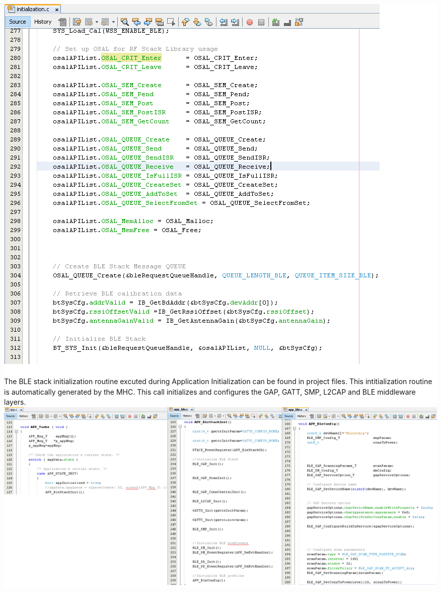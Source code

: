 ![](media/legacy_scan_5.png)

The BLE stack initialization routine excuted during Application Initialization can be found in project files. This intitialization routine is automatically generated by the MHC. This call initializes and configures the GAP, GATT, SMP, L2CAP and BLE middleware layers.
![](media/legacy_scan_7.PNG)

